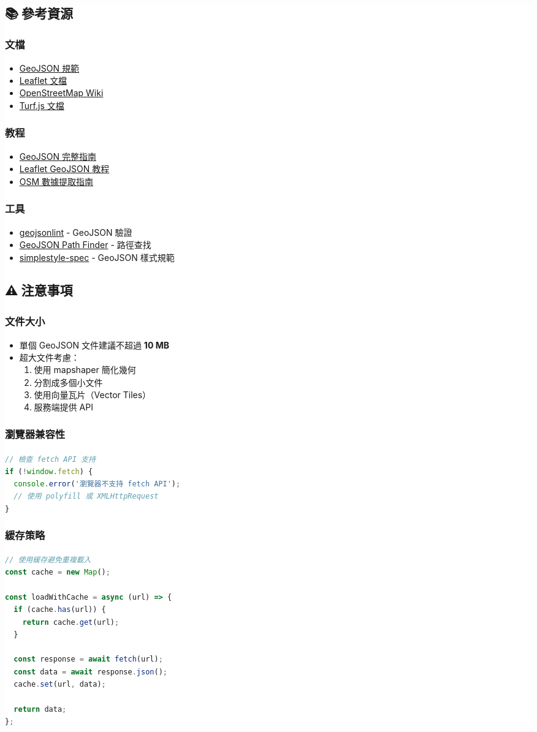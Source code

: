 ## 📚 參考資源

### 文檔

- [GeoJSON 規範](https://geojson.org/)
- [Leaflet 文檔](https://leafletjs.com/reference.html)
- [OpenStreetMap Wiki](https://wiki.openstreetmap.org/)
- [Turf.js 文檔](https://turfjs.org/docs/)

### 教程

- [GeoJSON 完整指南](https://macwright.com/2015/03/23/geojson-second-bite.html)
- [Leaflet GeoJSON 教程](https://leafletjs.com/examples/geojson/)
- [OSM 數據提取指南](https://wiki.openstreetmap.org/wiki/Downloading_data)

### 工具

- [geojsonlint](https://geojsonlint.com/) - GeoJSON 驗證
- [GeoJSON Path Finder](https://www.liedman.net/geojson-path-finder/) - 路徑查找
- [simplestyle-spec](https://github.com/mapbox/simplestyle-spec) -
  GeoJSON 樣式規範

## ⚠️ 注意事項

### 文件大小

- 單個 GeoJSON 文件建議不超過 **10 MB**
- 超大文件考慮：
  1. 使用 mapshaper 簡化幾何
  2. 分割成多個小文件
  3. 使用向量瓦片（Vector Tiles）
  4. 服務端提供 API

### 瀏覽器兼容性

```javascript
// 檢查 fetch API 支持
if (!window.fetch) {
  console.error('瀏覽器不支持 fetch API');
  // 使用 polyfill 或 XMLHttpRequest
}
```

### 緩存策略

```javascript
// 使用緩存避免重複載入
const cache = new Map();

const loadWithCache = async (url) => {
  if (cache.has(url)) {
    return cache.get(url);
  }

  const response = await fetch(url);
  const data = await response.json();
  cache.set(url, data);

  return data;
};
```
